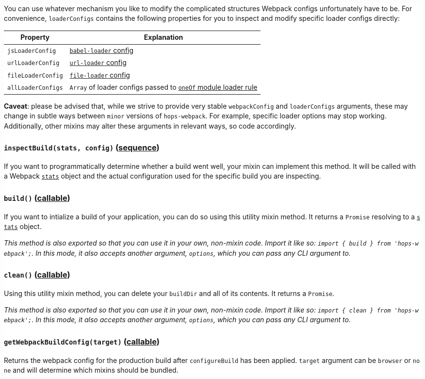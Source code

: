 You can use whatever mechanism you like to modify the complicated structures Webpack configs unfortunately have to be. For convenience, `loaderConfigs` contains the following properties for you to inspect and modify specific loader configs directly:

| Property | Explanation |
| --- | --- |
| `jsLoaderConfig` | [`babel-loader` config](https://github.com/babel/babel-loader) |
| `urlLoaderConfig` | [`url-loader` config](https://github.com/webpack-contrib/url-loader) |
| `fileLoaderConfig` | [`file-loader` config](https://github.com/webpack-contrib/file-loader) |
| `allLoaderConfigs` | `Array` of loader configs passed to [`oneOf` module loader rule](https://webpack.js.org/configuration/module/#rule-oneof) |

**Caveat**: please be advised that, while we strive to provide very stable `webpackConfig` and `loaderConfigs` arguments, these may change in subtle ways between `minor` versions of `hops-webpack`. For example, specific loader options may stop working. Additionally, other mixins may alter these arguments in relevant ways, so code accordingly.

### `inspectBuild(stats, config)` ([sequence](https://github.com/untool/mixinable/blob/master/README.md#defineparallel))

If you want to programmatically determine whether a build went well, your mixin can implement this method. It will be called with a Webpack [`stats`](https://webpack.js.org/api/node/#stats-object) object and the actual configuration used for the specific build you are inspecting.

### `build()` ([callable](https://github.com/untool/mixinable/blob/master/README.md#defineoverride))

If you want to intialize a build of your application, you can do so using this utility mixin method. It returns a `Promise` resolving to a [`stats`](https://webpack.js.org/api/node/#stats-object) object.

_This method is also exported so that you can use it in your own, non-mixin code. Import it like so: `import { build } from 'hops-webpack';`. In this mode, it also accepts another argument, `options`, which you can pass any CLI argument to._

### `clean()` ([callable](https://github.com/untool/mixinable/blob/master/README.md#defineoverride))

Using this utility mixin method, you can delete your `buildDir` and all of its contents. It returns a `Promise`.

_This method is also exported so that you can use it in your own, non-mixin code. Import it like so: `import { clean } from 'hops-webpack';`. In this mode, it also accepts another argument, `options`, which you can pass any CLI argument to._

### `getWebpackBuildConfig(target)` ([callable](https://github.com/untool/mixinable/blob/master/README.md#defineoverride))

Returns the webpack config for the production build after `configureBuild` has been applied. `target` argument can be `browser` or `none` and will determine which mixins should be bundled.
